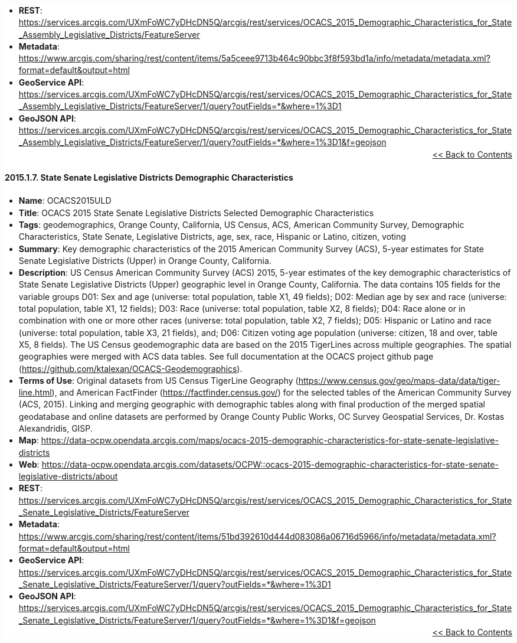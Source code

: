 * **REST**: <https://services.arcgis.com/UXmFoWC7yDHcDN5Q/arcgis/rest/services/OCACS_2015_Demographic_Characteristics_for_State_Assembly_Legislative_Districts/FeatureServer>
* **Metadata**: <https://www.arcgis.com/sharing/rest/content/items/5a5ceee9713b464c90bbc3f8f593bd1a/info/metadata/metadata.xml?format=default&output=html>
* **GeoService API**: <https://services.arcgis.com/UXmFoWC7yDHcDN5Q/arcgis/rest/services/OCACS_2015_Demographic_Characteristics_for_State_Assembly_Legislative_Districts/FeatureServer/1/query?outFields=*&where=1%3D1>
* **GeoJSON API**: <https://services.arcgis.com/UXmFoWC7yDHcDN5Q/arcgis/rest/services/OCACS_2015_Demographic_Characteristics_for_State_Assembly_Legislative_Districts/FeatureServer/1/query?outFields=*&where=1%3D1&f=geojson>[<div align="right"><< Back to Contents</div>](#contents)

#### 2015.1.7. State Senate Legislative Districts Demographic Characteristics

* **Name**: OCACS2015ULD
* **Title**: OCACS 2015 State Senate Legislative Districts Selected Demographic Characteristics
* **Tags**: geodemographics, Orange County, California, US Census, ACS, American Community Survey, Demographic Characteristics, State Senate, Legislative Districts, age, sex, race, Hispanic or Latino, citizen, voting
* **Summary**: Key demographic characteristics of the 2015 American Community Survey (ACS), 5-year estimates for State Senate Legislative Districts (Upper) in Orange County, California.
* **Description**: US Census American Community Survey (ACS) 2015, 5-year estimates of the key demographic characteristics of State Senate Legislative Districts (Upper) geographic level in Orange County, California. The data contains 105 fields for the variable groups D01: Sex and age (universe: total population, table X1, 49 fields); D02: Median age by sex and race (universe: total population, table X1, 12 fields); D03: Race (universe: total population, table X2, 8 fields); D04: Race alone or in combination with one or more other races (universe: total population, table X2, 7 fields); D05: Hispanic or Latino and race (universe: total population, table X3, 21 fields), and; D06: Citizen voting age population (universe: citizen, 18 and over, table X5, 8 fields). The US Census geodemographic data are based on the 2015 TigerLines across multiple geographies. The spatial geographies were merged with ACS data tables. See full documentation at the OCACS project github page (<https://github.com/ktalexan/OCACS-Geodemographics>).
* **Terms of Use**: Original datasets from US Census TigerLine Geography (<https://www.census.gov/geo/maps-data/data/tiger-line.html>), and American FactFinder (<https://factfinder.census.gov/>) for the selected tables of the American Community Survey (ACS, 2015). Linking and merging geographic with demographic tables along with final production of the merged spatial geodatabase and online datasets are performed by Orange County Public Works, OC Survey Geospatial Services, Dr. Kostas Alexandridis, GISP.
* **Map**: <https://data-ocpw.opendata.arcgis.com/maps/ocacs-2015-demographic-characteristics-for-state-senate-legislative-districts>
* **Web**: <https://data-ocpw.opendata.arcgis.com/datasets/OCPW::ocacs-2015-demographic-characteristics-for-state-senate-legislative-districts/about>
* **REST**: <https://services.arcgis.com/UXmFoWC7yDHcDN5Q/arcgis/rest/services/OCACS_2015_Demographic_Characteristics_for_State_Senate_Legislative_Districts/FeatureServer>
* **Metadata**: <https://www.arcgis.com/sharing/rest/content/items/51bd392610d444d083086a06716d5966/info/metadata/metadata.xml?format=default&output=html>
* **GeoService API**: <https://services.arcgis.com/UXmFoWC7yDHcDN5Q/arcgis/rest/services/OCACS_2015_Demographic_Characteristics_for_State_Senate_Legislative_Districts/FeatureServer/1/query?outFields=*&where=1%3D1>
* **GeoJSON API**: <https://services.arcgis.com/UXmFoWC7yDHcDN5Q/arcgis/rest/services/OCACS_2015_Demographic_Characteristics_for_State_Senate_Legislative_Districts/FeatureServer/1/query?outFields=*&where=1%3D1&f=geojson>[<div align="right"><< Back to Contents</div>](#contents)
